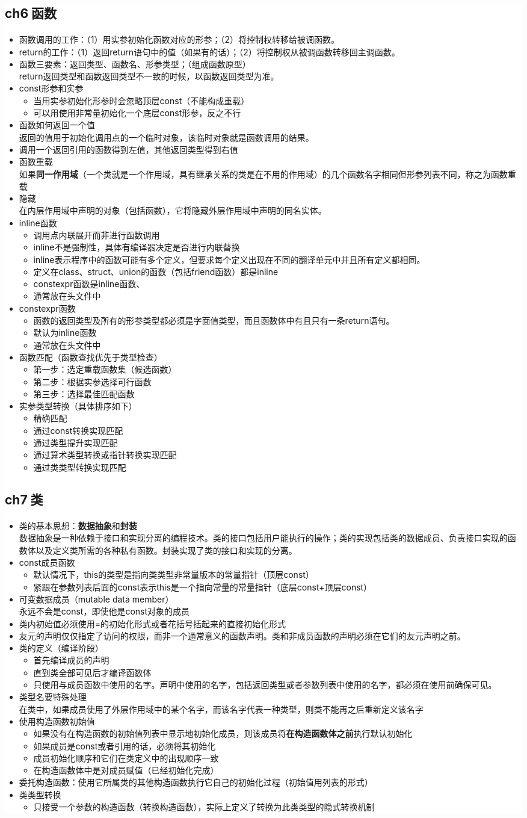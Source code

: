 ## ch6 函数

- 函数调用的工作：（1）用实参初始化函数对应的形参；（2）将控制权转移给被调函数。
- return的工作：（1）返回return语句中的值（如果有的话）；（2）将控制权从被调函数转移回主调函数。
- 函数三要素：返回类型、函数名、形参类型；（组成函数原型）  
  return返回类型和函数返回类型不一致的时候，以函数返回类型为准。
- const形参和实参
  - 当用实参初始化形参时会忽略顶层const（不能构成重载）
  - 可以用使用非常量初始化一个底层const形参，反之不行
- 函数如何返回一个值  
  返回的值用于初始化调用点的一个临时对象，该临时对象就是函数调用的结果。
- 调用一个返回引用的函数得到左值，其他返回类型得到右值
- 函数重载  
  如果**同一作用域**（一个类就是一个作用域，具有继承关系的类是在不用的作用域）的几个函数名字相同但形参列表不同，称之为函数重载
- 隐藏  
  在内层作用域中声明的对象（包括函数），它将隐藏外层作用域中声明的同名实体。
- inline函数
  - 调用点内联展开而非进行函数调用
  - inline不是强制性，具体有编译器决定是否进行内联替换
  - inline表示程序中的函数可能有多个定义，但要求每个定义出现在不同的翻译单元中并且所有定义都相同。
  - 定义在class、struct、union的函数（包括friend函数）都是inline
  - constexpr函数是inline函数、
  - 通常放在头文件中
- constexpr函数  
  - 函数的返回类型及所有的形参类型都必须是字面值类型，而且函数体中有且只有一条return语句。
  - 默认为inline函数
  - 通常放在头文件中
- 函数匹配（函数查找优先于类型检查）
  - 第一步：选定重载函数集（候选函数）
  - 第二步：根据实参选择可行函数
  - 第三步：选择最佳匹配函数
- 实参类型转换（具体排序如下）
  - 精确匹配
  - 通过const转换实现匹配
  - 通过类型提升实现匹配
  - 通过算术类型转换或指针转换实现匹配
  - 通过类类型转换实现匹配

## ch7 类

- 类的基本思想：**数据抽象**和**封装**  
  数据抽象是一种依赖于接口和实现分离的编程技术。类的接口包括用户能执行的操作；类的实现包括类的数据成员、负责接口实现的函数体以及定义类所需的各种私有函数。封装实现了类的接口和实现的分离。
- const成员函数
  - 默认情况下，this的类型是指向类类型非常量版本的常量指针（顶层const）
  - 紧跟在参数列表后面的const表示this是一个指向常量的常量指针（底层const+顶层const）
- 可变数据成员（mutable data member）  
  永远不会是const，即使他是const对象的成员
- 类内初始值必须使用=的初始化形式或者花括号括起来的直接初始化形式
- 友元的声明仅仅指定了访问的权限，而非一个通常意义的函数声明。类和非成员函数的声明必须在它们的友元声明之前。
- 类的定义（编译阶段）
  - 首先编译成员的声明
  - 直到类全部可见后才编译函数体
  - 只使用与成员函数中使用的名字。声明中使用的名字，包括返回类型或者参数列表中使用的名字，都必须在使用前确保可见。
- 类型名要特殊处理  
  在类中，如果成员使用了外层作用域中的某个名字，而该名字代表一种类型，则类不能再之后重新定义该名字
- 使用构造函数初始值
  - 如果没有在构造函数的初始值列表中显示地初始化成员，则该成员将**在构造函数体之前**执行默认初始化
  - 如果成员是const或者引用的话，必须将其初始化
  - 成员初始化顺序和它们在类定义中的出现顺序一致
  - 在构造函数体中是对成员赋值（已经初始化完成）
- 委托构造函数：使用它所属类的其他构造函数执行它自己的初始化过程（初始值用列表的形式）
- 类类型转换
  - 只接受一个参数的构造函数（转换构造函数），实际上定义了转换为此类类型的隐式转换机制